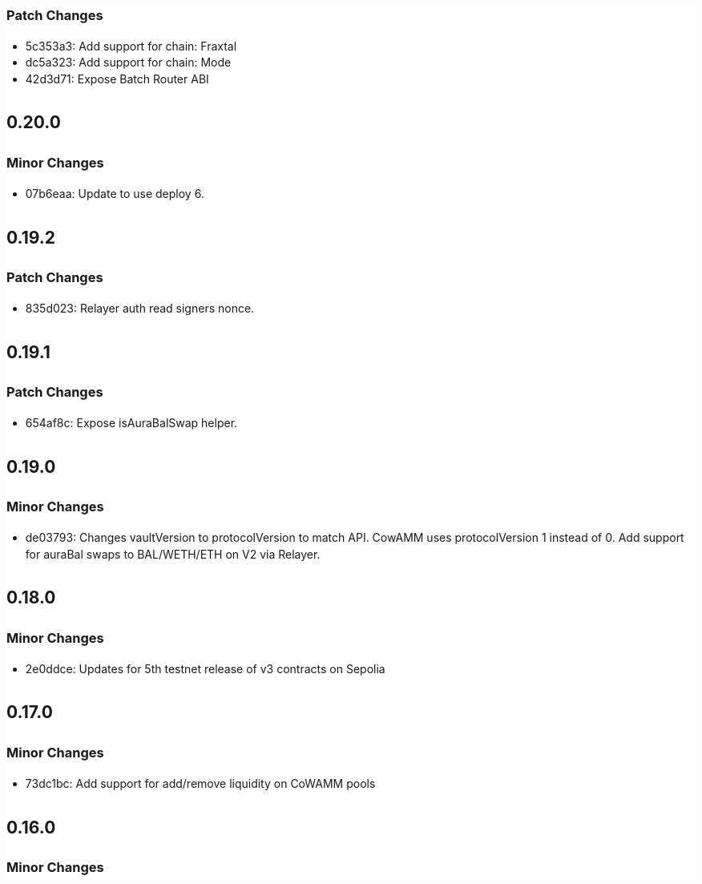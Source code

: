 ### Patch Changes

- 5c353a3: Add support for chain: Fraxtal
- dc5a323: Add support for chain: Mode
- 42d3d71: Expose Batch Router ABI

## 0.20.0

### Minor Changes

- 07b6eaa: Update to use deploy 6.

## 0.19.2

### Patch Changes

- 835d023: Relayer auth read signers nonce.

## 0.19.1

### Patch Changes

- 654af8c: Expose isAuraBalSwap helper.

## 0.19.0

### Minor Changes

- de03793: Changes vaultVersion to protocolVersion to match API.
  CowAMM uses protocolVersion 1 instead of 0.
  Add support for auraBal swaps to BAL/WETH/ETH on V2 via Relayer.

## 0.18.0

### Minor Changes

- 2e0ddce: Updates for 5th testnet release of v3 contracts on Sepolia

## 0.17.0

### Minor Changes

- 73dc1bc: Add support for add/remove liquidity on CoWAMM pools

## 0.16.0

### Minor Changes

